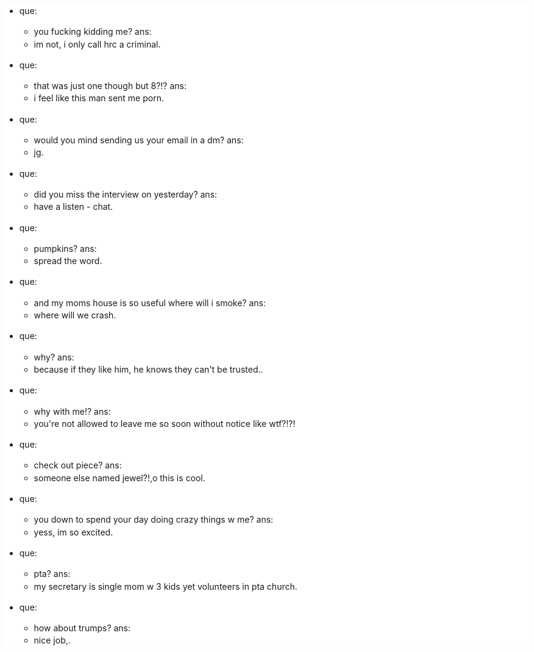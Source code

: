 - que:
  - you fucking kidding me?
  ans:
  - im not, i only call hrc a criminal.

- que:
  - that was just one though but 8?!?
  ans:
  - i feel like this man sent me porn.

- que:
  - would you mind sending us your email in a dm?
  ans:
  - jg.

- que:
  - did you miss the interview on yesterday?
  ans:
  - have a listen - chat.

- que:
  - pumpkins?
  ans:
  - spread the word.

- que:
  - and my moms house is so useful where will i smoke?
  ans:
  - where will we crash.

- que:
  - why?
  ans:
  - because if they like him, he knows they can't be trusted..

- que:
  - why with me!?
  ans:
  - you're not allowed to leave me so soon without notice like wtf?!?!

- que:
  - check out piece?
  ans:
  - someone else named jewel?!,o this is cool.

- que:
  - you down to spend your day doing crazy things w me?
  ans:
  - yess, im so excited.

- que:
  - pta?
  ans:
  - my secretary is single mom w 3 kids yet volunteers in pta  church.

- que:
  - how about trumps?
  ans:
  - nice job,.
